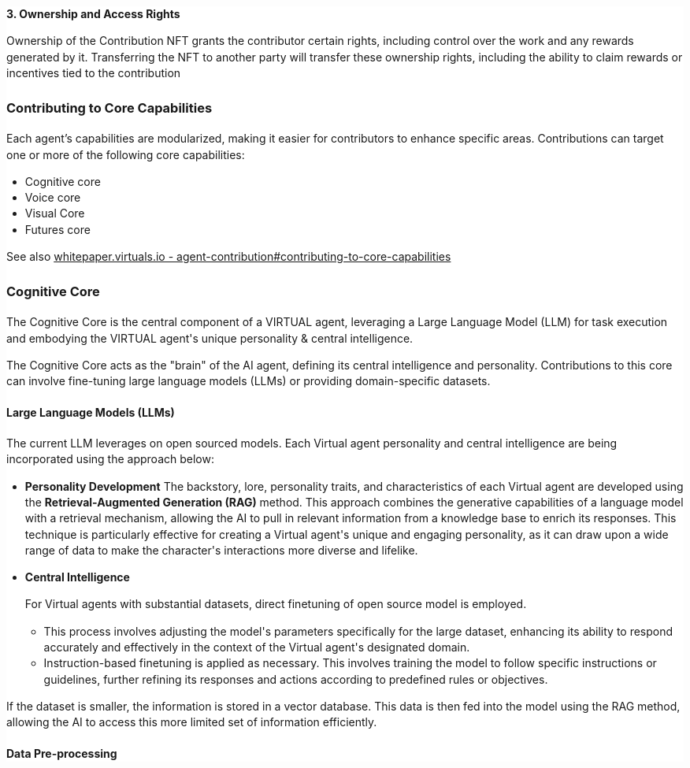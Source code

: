 **3. Ownership and Access Rights**

Ownership of the Contribution NFT grants the contributor certain rights, including control over the work and any rewards generated by it. Transferring the NFT to another party will transfer these ownership rights, including the ability to claim rewards or incentives tied to the contribution

### Contributing to Core Capabilities

Each agent’s capabilities are modularized, making it easier for contributors to enhance specific areas. Contributions can target one or more of the following core capabilities:

- Cognitive core
- Voice core
- Visual Core
- Futures core

See also [whitepaper.virtuals.io - agent-contribution#contributing-to-core-capabilities](https://whitepaper.virtuals.io/developer-documents/agent-contribution#contributing-to-core-capabilities)

### Cognitive Core

The Cognitive Core is the central component of a VIRTUAL agent, leveraging a Large Language Model (LLM) for task execution and embodying the VIRTUAL agent's unique personality & central intelligence.  

The Cognitive Core acts as the "brain" of the AI agent, defining its central intelligence and personality. Contributions to this core can involve fine-tuning large language models (LLMs) or providing domain-specific datasets.

#### Large Language Models (LLMs) 

The current LLM leverages on open sourced models. Each Virtual agent personality and central intelligence are being incorporated using the approach below:

- **Personality Development** The backstory, lore, personality traits, and characteristics of each Virtual agent are developed using the **Retrieval-Augmented Generation (RAG)** method. This approach combines the generative capabilities of a language model with a retrieval mechanism, allowing the AI to pull in relevant information from a knowledge base to enrich its responses. This technique is particularly effective for creating a Virtual agent's unique and engaging personality, as it can draw upon a wide range of data to make the character's interactions more diverse and lifelike.

- **Central Intelligence**

  For Virtual agents with substantial datasets, direct finetuning of open source model is employed. 

  - This process involves adjusting the model's parameters specifically for the large dataset, enhancing its ability to respond accurately and effectively in the context of the Virtual agent's designated domain. 
  - Instruction-based finetuning is applied as necessary. This involves training the model to follow specific instructions or guidelines, further refining its responses and actions according to predefined rules or objectives.  
  

If the dataset is smaller, the information is stored in a vector database. This data is then fed into the model using the RAG method, allowing the AI to access this more limited set of information efficiently.

#### Data Pre-processing
